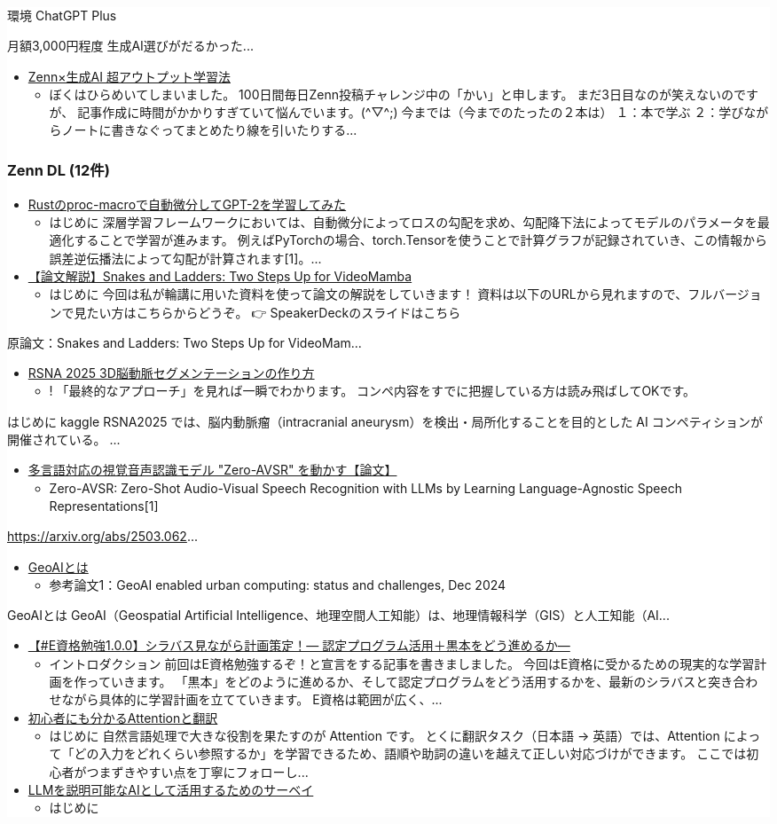  環境
ChatGPT Plus

月額3,000円程度
生成AI選びがだるかった...
- [Zenn×生成AI 超アウトプット学習法](https://zenn.dev/jesh1039/articles/5bdb4f73345f1e)
  - ぼくはひらめいてしまいました。
100日間毎日Zenn投稿チャレンジ中の「かい」と申します。
まだ3日目なのが笑えないのですが、
記事作成に時間がかかりすぎていて悩んでいます。(^▽^;)
今までは（今までのたったの２本は）
１：本で学ぶ
２：学びながらノートに書きなぐってまとめたり線を引いたりする...

### Zenn DL (12件)

- [Rustのproc-macroで自動微分してGPT-2を学習してみた](https://zenn.dev/ho_oto/articles/32a460c64e963b)
  - はじめに
深層学習フレームワークにおいては、自動微分によってロスの勾配を求め、勾配降下法によってモデルのパラメータを最適化することで学習が進みます。
例えばPyTorchの場合、torch.Tensorを使うことで計算グラフが記録されていき、この情報から誤差逆伝播法によって勾配が計算されます[1]。...
- [【論文解説】Snakes and Ladders: Two Steps Up for VideoMamba](https://zenn.dev/sunshower/articles/32f96b7ebf84e2)
  - はじめに
今回は私が輪講に用いた資料を使って論文の解説をしていきます！
資料は以下のURLから見れますので、フルバージョンで見たい方はこちらからどうぞ。
👉 SpeakerDeckのスライドはこちら

原論文：Snakes and Ladders: Two Steps Up for VideoMam...
- [RSNA 2025 3D脳動脈セグメンテーションの作り方](https://zenn.dev/sugupoko/articles/f6cc381c65f09e)
  - !
「最終的なアプローチ」を見れば一瞬でわかります。
コンペ内容をすでに把握している方は読み飛ばしてOKです。


 はじめに
kaggle RSNA2025 では、脳内動脈瘤（intracranial aneurysm）を検出・局所化することを目的とした AI コンペティションが開催されている。
...
- [多言語対応の視覚音声認識モデル "Zero-AVSR" を動かす【論文】](https://zenn.dev/hiroga/articles/zero-avsr-eval)
  - Zero-AVSR: Zero-Shot Audio-Visual Speech Recognition with LLMs by Learning Language-Agnostic Speech Representations[1]

https://arxiv.org/abs/2503.062...
- [GeoAIとは](https://zenn.dev/lia/articles/6ac5aef9894616)
  - 参考論文1：GeoAI enabled urban computing: status and challenges, Dec 2024

 GeoAIとは
GeoAI（Geospatial Artificial Intelligence、地理空間人工知能）は、地理情報科学（GIS）と人工知能（AI...
- [【#E資格勉強1.0.0】シラバス見ながら計画策定！— 認定プログラム活用＋黒本をどう進めるか—](https://zenn.dev/izaru_ginyzel/articles/f27b5371fdb4c7)
  - イントロダクション
前回はE資格勉強するぞ！と宣言をする記事を書きましました。
今回はE資格に受かるための現実的な学習計画を作っていきます。
「黒本」をどのように進めるか、そして認定プログラムをどう活用するかを、最新のシラバスと突き合わせながら具体的に学習計画を立てていきます。
E資格は範囲が広く、...
- [初心者にも分かるAttentionと翻訳](https://zenn.dev/kyoheyyy/articles/1696e87d5fb9b9)
  - はじめに
自然言語処理で大きな役割を果たすのが Attention です。
とくに翻訳タスク（日本語 → 英語）では、Attention によって「どの入力をどれくらい参照するか」を学習できるため、語順や助詞の違いを越えて正しい対応づけができます。
ここでは初心者がつまずきやすい点を丁寧にフォローし...
- [LLMを説明可能なAIとして活用するためのサーベイ](https://zenn.dev/green_tea/articles/67eac6670ff9cd)
  - はじめに
